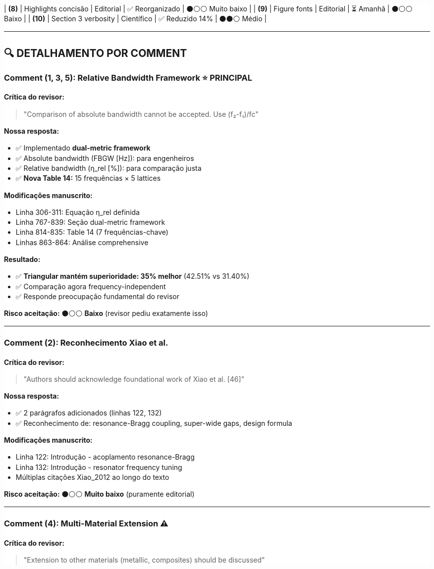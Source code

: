 | **(8)** | Highlights concisão | Editorial | ✅ Reorganizado | ⚫⚪⚪ Muito baixo |
| **(9)** | Figure fonts | Editorial | ⏳ Amanhã | ⚫⚪⚪ Baixo |
| **(10)** | Section 3 verbosity | Científico | ✅ Reduzido 14% | ⚫⚫⚪ Médio |

---

## 🔍 DETALHAMENTO POR COMMENT

### **Comment (1, 3, 5): Relative Bandwidth Framework** ⭐ PRINCIPAL
**Crítica do revisor:**
> "Comparison of absolute bandwidth cannot be accepted. Use (f₂-f₁)/fc"

**Nossa resposta:**
- ✅ Implementado **dual-metric framework**
- ✅ Absolute bandwidth (FBGW [Hz]): para engenheiros
- ✅ Relative bandwidth (η_rel [%]): para comparação justa
- ✅ **Nova Table 14:** 15 frequências × 5 lattices

**Modificações manuscrito:**
- Linha 306-311: Equação η_rel definida
- Linha 767-839: Seção dual-metric framework
- Linha 814-835: Table 14 (7 frequências-chave)
- Linhas 863-864: Análise comprehensive

**Resultado:**
- ✅ **Triangular mantém superioridade: 35% melhor** (42.51% vs 31.40%)
- ✅ Comparação agora frequency-independent
- ✅ Responde preocupação fundamental do revisor

**Risco aceitação:** ⚫⚪⚪ **Baixo** (revisor pediu exatamente isso)

---

### **Comment (2): Reconhecimento Xiao et al.**
**Crítica do revisor:**
> "Authors should acknowledge foundational work of Xiao et al. [46]"

**Nossa resposta:**
- ✅ 2 parágrafos adicionados (linhas 122, 132)
- ✅ Reconhecimento de: resonance-Bragg coupling, super-wide gaps, design formula

**Modificações manuscrito:**
- Linha 122: Introdução - acoplamento resonance-Bragg
- Linha 132: Introdução - resonator frequency tuning
- Múltiplas citações Xiao_2012 ao longo do texto

**Risco aceitação:** ⚫⚪⚪ **Muito baixo** (puramente editorial)

---

### **Comment (4): Multi-Material Extension** ⚠️
**Crítica do revisor:**
> "Extension to other materials (metallic, composites) should be discussed"
